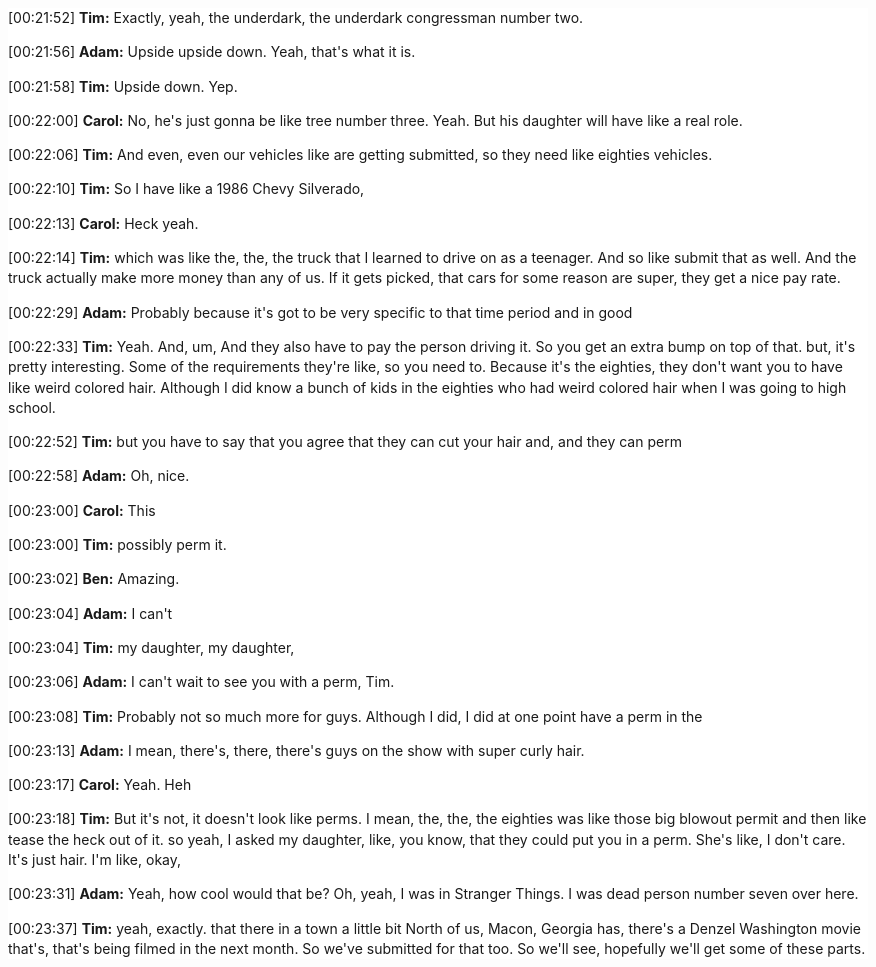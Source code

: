 [00:21:52] **Tim:** Exactly, yeah, the underdark, the underdark congressman number two.

[00:21:56] **Adam:** Upside upside down. Yeah, that's what it is.

[00:21:58] **Tim:** Upside down. Yep.

[00:22:00] **Carol:** No, he's just gonna be like tree number three. Yeah. But his daughter will have like a real role.

[00:22:06] **Tim:** And even, even our vehicles like are getting submitted, so they need like eighties vehicles.

[00:22:10] **Tim:** So I have like a 1986 Chevy Silverado,

[00:22:13] **Carol:** Heck yeah.

[00:22:14] **Tim:** which was like the, the, the truck that I learned to drive on as a teenager. And so like submit that as well. And the truck actually make more money than any of us. If it gets picked, that cars for some reason are super, they get a nice pay rate.

[00:22:29] **Adam:** Probably because it's got to be very specific to that time period and in good

[00:22:33] **Tim:** Yeah. And, um, And they also have to pay the person driving it. So you get an extra bump on top of that. but, it's pretty interesting. Some of the requirements they're like, so you need to. Because it's the eighties, they don't want you to have like weird colored hair. Although I did know a bunch of kids in the eighties who had weird colored hair when I was going to high school.

[00:22:52] **Tim:** but you have to say that you agree that they can cut your hair and, and they can perm

[00:22:58] **Adam:** Oh, nice.

[00:23:00] **Carol:** This

[00:23:00] **Tim:** possibly perm it.

[00:23:02] **Ben:** Amazing.

[00:23:04] **Adam:** I can't

[00:23:04] **Tim:** my daughter, my daughter,

[00:23:06] **Adam:** I can't wait to see you with a perm, Tim.

[00:23:08] **Tim:** Probably not so much more for guys. Although I did, I did at one point have a perm in the

[00:23:13] **Adam:** I mean, there's, there, there's guys on the show with super curly hair.

[00:23:17] **Carol:** Yeah. Heh

[00:23:18] **Tim:** But it's not, it doesn't look like perms. I mean, the, the, the eighties was like those big blowout permit and then like tease the heck out of it. so yeah, I asked my daughter, like, you know, that they could put you in a perm. She's like, I don't care. It's just hair. I'm like, okay,

[00:23:31] **Adam:** Yeah, how cool would that be? Oh, yeah, I was in Stranger Things. I was dead person number seven over here.

[00:23:37] **Tim:** yeah, exactly. that there in a town a little bit North of us, Macon, Georgia has, there's a Denzel Washington movie that's, that's being filmed in the next month. So we've submitted for that too. So we'll see, hopefully we'll get some of these parts.


[working-code]: https://workingcode.dev/
[working-code-discord]: https://workingcode.dev/discord/
[working-code-instagram]: https://www.instagram.com/workingcodepod/
[working-code-patreon]: https://www.patreon.com/workingcodepod
[working-code-twitter]: https://twitter.com/WorkingCodePod
[github]: https://github.com/WorkingCodePod/workingcode/blob/main/src/episodes/159-no-effort-december-returns.md